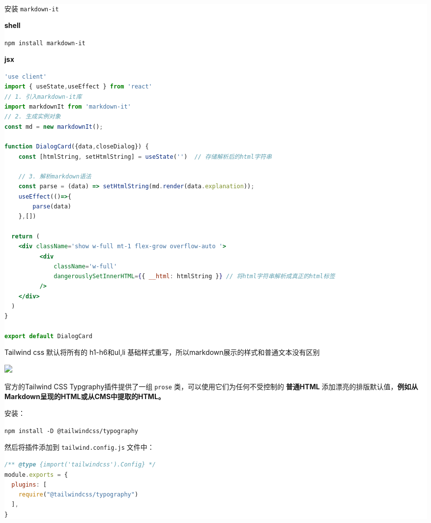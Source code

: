 安装 `markdown-it`

**shell**

```` shell
npm install markdown-it
````

**jsx**

```` jsx
'use client'
import { useState,useEffect } from 'react'
// 1. 引入markdown-it库
import markdownIt from 'markdown-it'
// 2. 生成实例对象
const md = new markdownIt();

function DialogCard({data,closeDialog}) {
    const [htmlString, setHtmlString] = useState('')  // 存储解析后的html字符串

    // 3. 解析markdown语法
    const parse = (data) => setHtmlString(md.render(data.explanation));
    useEffect(()=>{
        parse(data)
    },[])

  return (
    <div className='show w-full mt-1 flex-grow overflow-auto '>
          <div 
              className='w-full'
              dangerouslySetInnerHTML={{ __html: htmlString }} // 将html字符串解析成真正的html标签
          />
    </div>
  )
}

export default DialogCard
````

Tailwind css 默认将所有的 h1-h6和ul,li 基础样式重写，所以markdown展示的样式和普通文本没有区别

![](https://raw.githubusercontent.com/xcom1057136457/DrawingBed/main/20241230104704.png)

官方的Tailwind CSS Typgraphy插件提供了一组 `prose` 类，可以使用它们为任何不受控制的 **普通HTML** 添加漂亮的排版默认值，**例如从Markdown呈现的HTML或从CMS中提取的HTML。**

安装：

```` shell
npm install -D @tailwindcss/typography
````

然后将插件添加到 `tailwind.config.js` 文件中：

```` javascript
/** @type {import('tailwindcss').Config} */
module.exports = {
  plugins: [
    require("@tailwindcss/typography")
  ],
}
````
